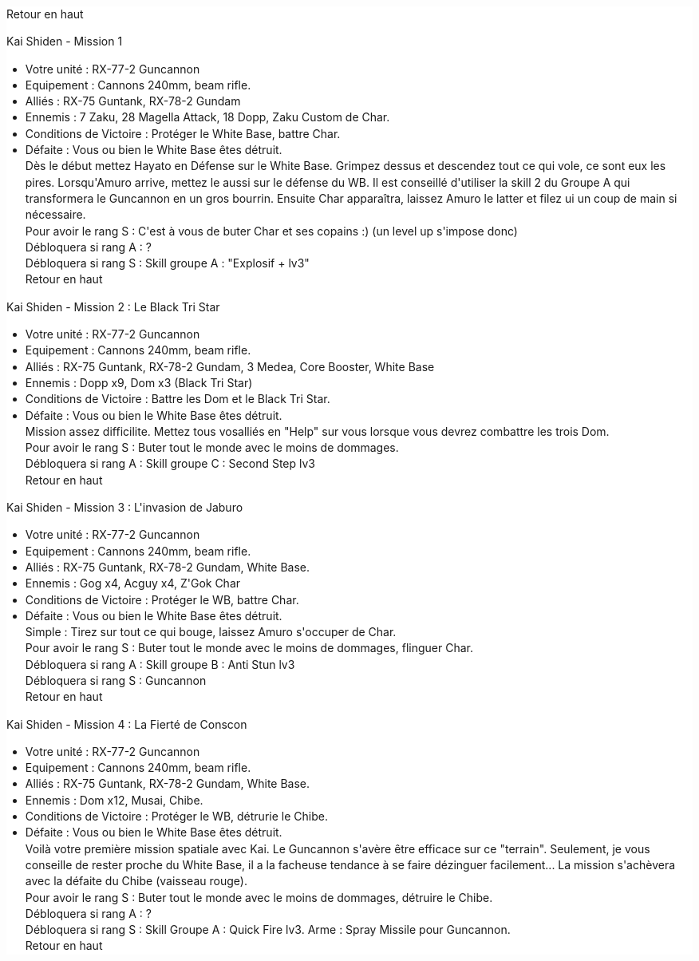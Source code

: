 Retour en haut   
  
Kai Shiden - Mission 1   
- Votre unité : RX-77-2 Guncannon   
- Equipement : Cannons 240mm, beam rifle.   
- Alliés : RX-75 Guntank, RX-78-2 Gundam   
- Ennemis : 7 Zaku, 28 Magella Attack, 18 Dopp, Zaku Custom de Char.   
- Conditions de Victoire : Protéger le White Base, battre Char.   
- Défaite : Vous ou bien le White Base êtes détruit.   
Dès le début mettez Hayato en Défense sur le White Base. Grimpez dessus et descendez tout ce qui vole, ce sont eux les pires. Lorsqu'Amuro arrive, mettez le aussi sur le défense du WB. Il est conseillé d'utiliser la skill 2 du Groupe A qui transformera le Guncannon en un gros bourrin. Ensuite Char apparaîtra, laissez Amuro le latter et filez ui un coup de main si nécessaire.   
Pour avoir le rang S : C'est à vous de buter Char et ses copains :) (un level up s'impose donc)   
Débloquera si rang A : ?   
Débloquera si rang S : Skill groupe A : "Explosif + lv3"   
Retour en haut   
  
Kai Shiden - Mission 2 : Le Black Tri Star   
- Votre unité : RX-77-2 Guncannon   
- Equipement : Cannons 240mm, beam rifle.   
- Alliés : RX-75 Guntank, RX-78-2 Gundam, 3 Medea, Core Booster, White Base   
- Ennemis : Dopp x9, Dom x3 (Black Tri Star)   
- Conditions de Victoire : Battre les Dom et le Black Tri Star.   
- Défaite : Vous ou bien le White Base êtes détruit.   
Mission assez difficilite. Mettez tous vosalliés en "Help" sur vous lorsque vous devrez combattre les trois Dom.   
Pour avoir le rang S : Buter tout le monde avec le moins de dommages.   
Débloquera si rang A : Skill groupe C : Second Step lv3   
Retour en haut   
  
Kai Shiden - Mission 3 : L'invasion de Jaburo   
- Votre unité : RX-77-2 Guncannon   
- Equipement : Cannons 240mm, beam rifle.   
- Alliés : RX-75 Guntank, RX-78-2 Gundam, White Base.   
- Ennemis : Gog x4, Acguy x4, Z'Gok Char   
- Conditions de Victoire : Protéger le WB, battre Char.   
- Défaite : Vous ou bien le White Base êtes détruit.   
Simple : Tirez sur tout ce qui bouge, laissez Amuro s'occuper de Char.   
Pour avoir le rang S : Buter tout le monde avec le moins de dommages, flinguer Char.   
Débloquera si rang A : Skill groupe B : Anti Stun lv3   
Débloquera si rang S : Guncannon   
Retour en haut   
  
Kai Shiden - Mission 4 : La Fierté de Conscon   
- Votre unité : RX-77-2 Guncannon   
- Equipement : Cannons 240mm, beam rifle.   
- Alliés : RX-75 Guntank, RX-78-2 Gundam, White Base.   
- Ennemis : Dom x12, Musai, Chibe.   
- Conditions de Victoire : Protéger le WB, détrurie le Chibe.   
- Défaite : Vous ou bien le White Base êtes détruit.   
Voilà votre première mission spatiale avec Kai. Le Guncannon s'avère être efficace sur ce "terrain". Seulement, je vous conseille de rester proche du White Base, il a la facheuse tendance à se faire dézinguer facilement... La mission s'achèvera avec la défaite du Chibe (vaisseau rouge).   
Pour avoir le rang S : Buter tout le monde avec le moins de dommages, détruire le Chibe.   
Débloquera si rang A : ?   
Débloquera si rang S : Skill Groupe A : Quick Fire lv3. Arme : Spray Missile pour Guncannon.   
Retour en haut   
  